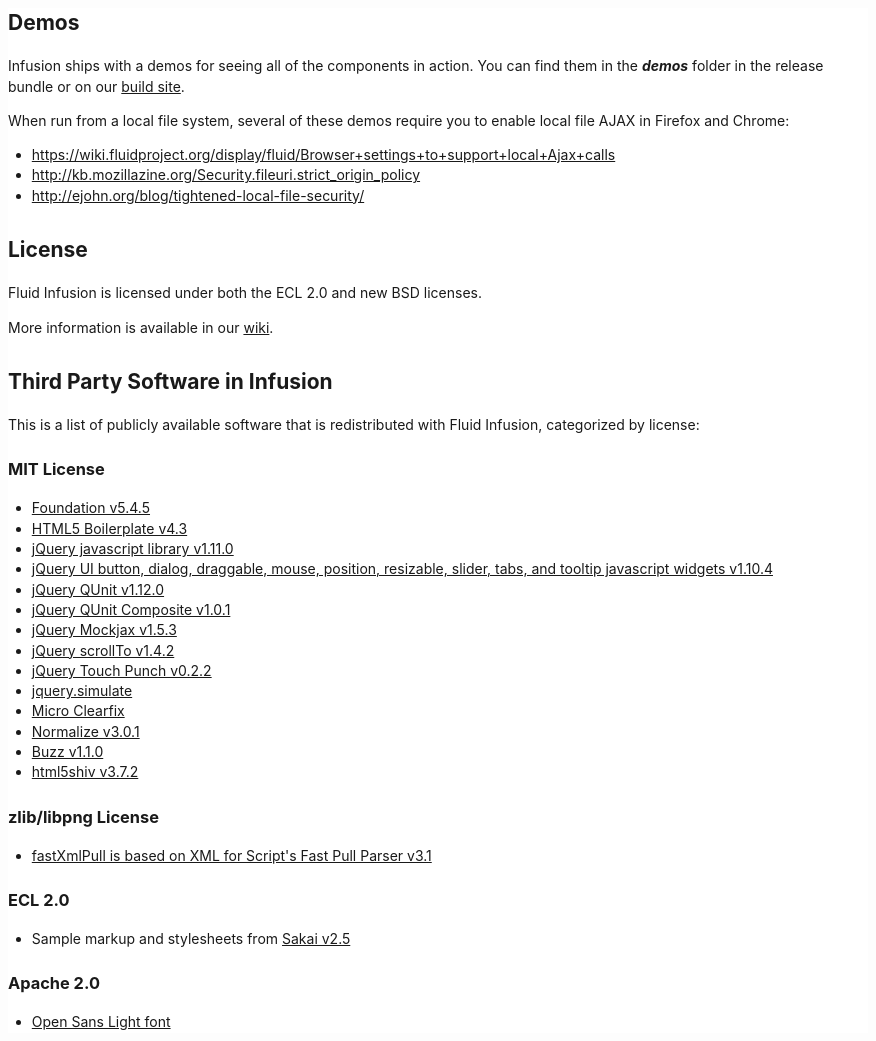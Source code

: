 ## Demos ##

Infusion ships with a demos for seeing all of the components in action. You can
find them in the _**demos**_ folder in the release bundle or on our [build site](http://build.fluidproject.org/).

When run from a local file system, several of these demos require you to enable local file AJAX
in Firefox and Chrome:

* https://wiki.fluidproject.org/display/fluid/Browser+settings+to+support+local+Ajax+calls
* http://kb.mozillazine.org/Security.fileuri.strict_origin_policy
* http://ejohn.org/blog/tightened-local-file-security/

## License ##

Fluid Infusion is licensed under both the ECL 2.0 and new BSD licenses.

More information is available in our [wiki](http://wiki.fluidproject.org/display/fluid/Fluid+Licensing).


## Third Party Software in Infusion ##

This is a list of publicly available software that is redistributed with Fluid Infusion,
categorized by license:

### MIT License ###
* [Foundation v5.4.5](http://foundation.zurb.com/index.html)
* [HTML5 Boilerplate v4.3](http://html5boilerplate.com/)
* [jQuery javascript library v1.11.0](http://jquery.com/)
* [jQuery UI button, dialog, draggable, mouse, position, resizable, slider, tabs, and tooltip javascript widgets v1.10.4](http://ui.jquery.com/)
* [jQuery QUnit v1.12.0](http://qunitjs.com)
* [jQuery QUnit Composite v1.0.1](https://github.com/jquery/qunit-composite)
* [jQuery Mockjax v1.5.3](https://github.com/appendto/jquery-mockjax)
* [jQuery scrollTo v1.4.2](http://flesler.blogspot.com/2007/10/jqueryscrollto.html)
* [jQuery Touch Punch v0.2.2](http://touchpunch.furf.com/)
* [jquery.simulate](https://github.com/eduardolundgren/jquery-simulate)
* [Micro Clearfix](http://nicolasgallagher.com/micro-clearfix-hack/)
* [Normalize v3.0.1](https://necolas.github.io/normalize.css/)
* [Buzz v1.1.0](http://buzz.jaysalvat.com)
* [html5shiv v3.7.2](https://code.google.com/p/html5shiv/)

### zlib/libpng License ###
* [fastXmlPull is based on XML for Script's Fast Pull Parser v3.1](http://wiki.fluidproject.org/display/fluid/Licensing+for+fastXmlPull.js)

### ECL 2.0 ###
* Sample markup and stylesheets from [Sakai v2.5](http://sakaiproject.org)

### Apache 2.0 ###
* [Open Sans Light font](http://www.google.com/fonts/specimen/Open+Sans)

